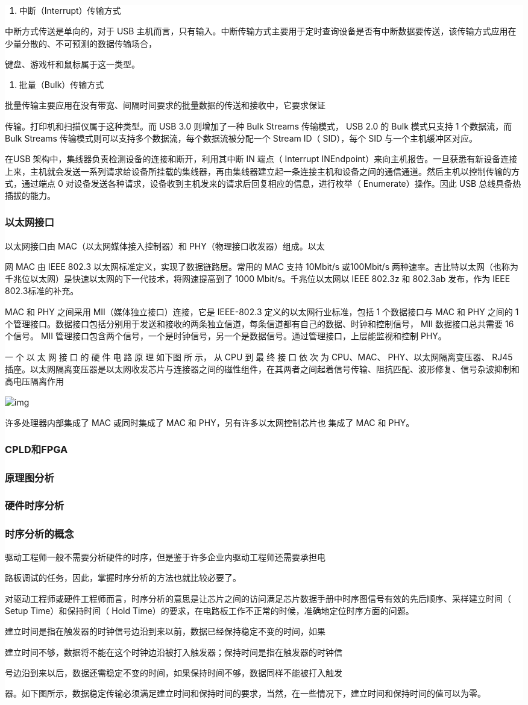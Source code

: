1. 中断（Interrupt）传输方式

中断方式传送是单向的，对于 USB 主机而言，只有输入。中断传输方式主要用于定时查询设备是否有中断数据要传送，该传输方式应用在少量分散的、不可预测的数据传输场合，

键盘、游戏杆和鼠标属于这一类型。

1. 批量（Bulk）传输方式

批量传输主要应用在没有带宽、间隔时间要求的批量数据的传送和接收中，它要求保证

传输。打印机和扫描仪属于这种类型。而 USB 3.0 则增加了一种 Bulk Streams 传输模式， USB 2.0 的 Bulk 模式只支持 1 个数据流，而 Bulk Streams 传输模式则可以支持多个数据流，每个数据流被分配一个 Stream ID（ SID），每个 SID 与一个主机缓冲区对应。

在USB 架构中，集线器负责检测设备的连接和断开，利用其中断 IN 端点（ Interrupt INEndpoint）来向主机报告。一旦获悉有新设备连接上来，主机就会发送一系列请求给设备所挂载的集线器，再由集线器建立起一条连接主机和设备之间的通信通道。然后主机以控制传输的方式，通过端点 0 对设备发送各种请求，设备收到主机发来的请求后回复相应的信息，进行枚举（ Enumerate）操作。因此 USB 总线具备热插拔的能力。

### 以太网接口

以太网接口由 MAC（以太网媒体接入控制器）和 PHY（物理接口收发器）组成。以太

网 MAC 由 IEEE 802.3 以太网标准定义，实现了数据链路层。常用的 MAC 支持 10Mbit/s 或100Mbit/s 两种速率。吉比特以太网（也称为千兆位以太网）是快速以太网的下一代技术，将网速提高到了 1000 Mbit/s。千兆位以太网以 IEEE 802.3z 和 802.3ab 发布，作为 IEEE 802.3标准的补充。

MAC 和 PHY 之间采用 MII（媒体独立接口）连接，它是 IEEE-802.3 定义的以太网行业标准，包括 1 个数据接口与 MAC 和 PHY 之间的 1 个管理接口。数据接口包括分别用于发送和接收的两条独立信道，每条信道都有自己的数据、时钟和控制信号， MII 数据接口总共需要 16 个信号。 MII 管理接口包含两个信号，一个是时钟信号，另一个是数据信号。通过管理接口，上层能监视和控制 PHY。

一 个 以 太 网 接 口 的 硬 件 电 路 原 理 如下图 所 示， 从 CPU 到 最 终 接 口 依 次 为 CPU、MAC、 PHY、以太网隔离变压器、 RJ45 插座。以太网隔离变压器是以太网收发芯片与连接器之间的磁性组件，在其两者之间起着信号传输、阻抗匹配、波形修复、信号杂波抑制和高电压隔离作用

![img](https://pic2.zhimg.com/v2-00a9b5a615553d13ffd6ec208ad255e9_r.jpg)

许多处理器内部集成了 MAC 或同时集成了 MAC 和 PHY，另有许多以太网控制芯片也
集成了 MAC 和 PHY。

### CPLD和FPGA

### 原理图分析

### 硬件时序分析

### 时序分析的概念

驱动工程师一般不需要分析硬件的时序，但是鉴于许多企业内驱动工程师还需要承担电

路板调试的任务，因此，掌握时序分析的方法也就比较必要了。

对驱动工程师或硬件工程师而言，时序分析的意思是让芯片之间的访问满足芯片数据手册中时序图信号有效的先后顺序、采样建立时间（ Setup Time）和保持时间（ Hold Time）的要求，在电路板工作不正常的时候，准确地定位时序方面的问题。

建立时间是指在触发器的时钟信号边沿到来以前，数据已经保持稳定不变的时间，如果

建立时间不够，数据将不能在这个时钟边沿被打入触发器；保持时间是指在触发器的时钟信

号边沿到来以后，数据还需稳定不变的时间，如果保持时间不够，数据同样不能被打入触发

器。如下图所示，数据稳定传输必须满足建立时间和保持时间的要求，当然，在一些情况下，建立时间和保持时间的值可以为零。
